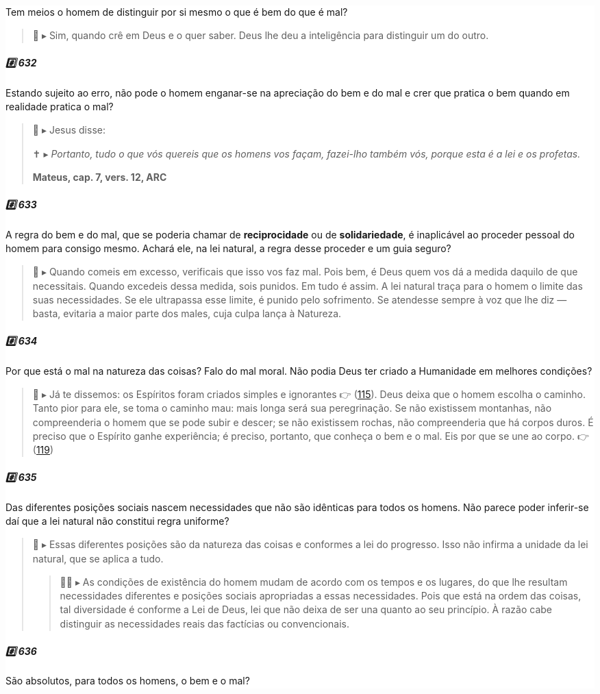 Tem meios o homem de distinguir por si mesmo o que é bem do que é mal?

> 👻 ▸ Sim, quando crê em Deus e o quer saber. Deus lhe deu a inteligência para distinguir um do outro.

##### #️⃣ 632

Estando sujeito ao erro, não pode o homem enganar-se na apreciação do bem e do mal e crer que pratica o bem quando em realidade pratica o mal?

> 👻 ▸ Jesus disse:
>
> ✝️ ▸ *Portanto, tudo o que vós quereis que os homens vos façam, fazei-lho também vós, porque esta é a lei e os profetas.*
>
> **Mateus, cap. 7, vers. 12, ARC**

##### #️⃣ 633

A regra do bem e do mal, que se poderia chamar de **reciprocidade** ou de **solidariedade**, é inaplicável ao proceder pessoal do homem para consigo mesmo. Achará ele, na lei natural, a regra desse proceder e um guia seguro?

> 👻 ▸ Quando comeis em excesso, verificais que isso vos faz mal. Pois bem, é Deus quem vos dá a medida daquilo de que necessitais. Quando excedeis dessa medida, sois punidos. Em tudo é assim. A lei natural traça para o homem o limite das suas necessidades. Se ele ultrapassa esse limite, é punido pelo sofrimento. Se atendesse sempre à voz que lhe diz — basta, evitaria a maior parte dos males, cuja culpa lança à Natureza.

##### #️⃣ 634

Por que está o mal na natureza das coisas? Falo do mal moral. Não podia Deus ter criado a Humanidade em melhores condições?

> 👻 ▸ Já te dissemos: os Espíritos foram criados simples e ignorantes 👉 ([115](#115)). Deus deixa que o homem escolha o caminho. Tanto pior para ele, se toma o caminho mau: mais longa será sua peregrinação. Se não existissem montanhas, não compreenderia o homem que se pode subir e descer; se não existissem rochas, não compreenderia que há corpos duros. É preciso que o Espírito ganhe experiência; é preciso, portanto, que conheça o bem e o mal. Eis por que se une ao corpo. 👉 ([119](#119))

##### #️⃣ 635

Das diferentes posições sociais nascem necessidades que não são idênticas para todos os homens. Não parece poder inferir-se daí que a lei natural não constitui regra uniforme?

> 👻 ▸ Essas diferentes posições são da natureza das coisas e conformes a lei do progresso. Isso não infirma a unidade da lei natural, que se aplica a tudo.
>
> > 👴🏻 ▸ As condições de existência do homem mudam de acordo com os tempos e os lugares, do que lhe resultam necessidades diferentes e posições sociais apropriadas a essas necessidades. Pois que está na ordem das coisas, tal diversidade é conforme a Lei de Deus, lei que não deixa de ser una quanto ao seu princípio. À razão cabe distinguir as necessidades reais das factícias ou convencionais.

##### #️⃣ 636

São absolutos, para todos os homens, o bem e o mal?
